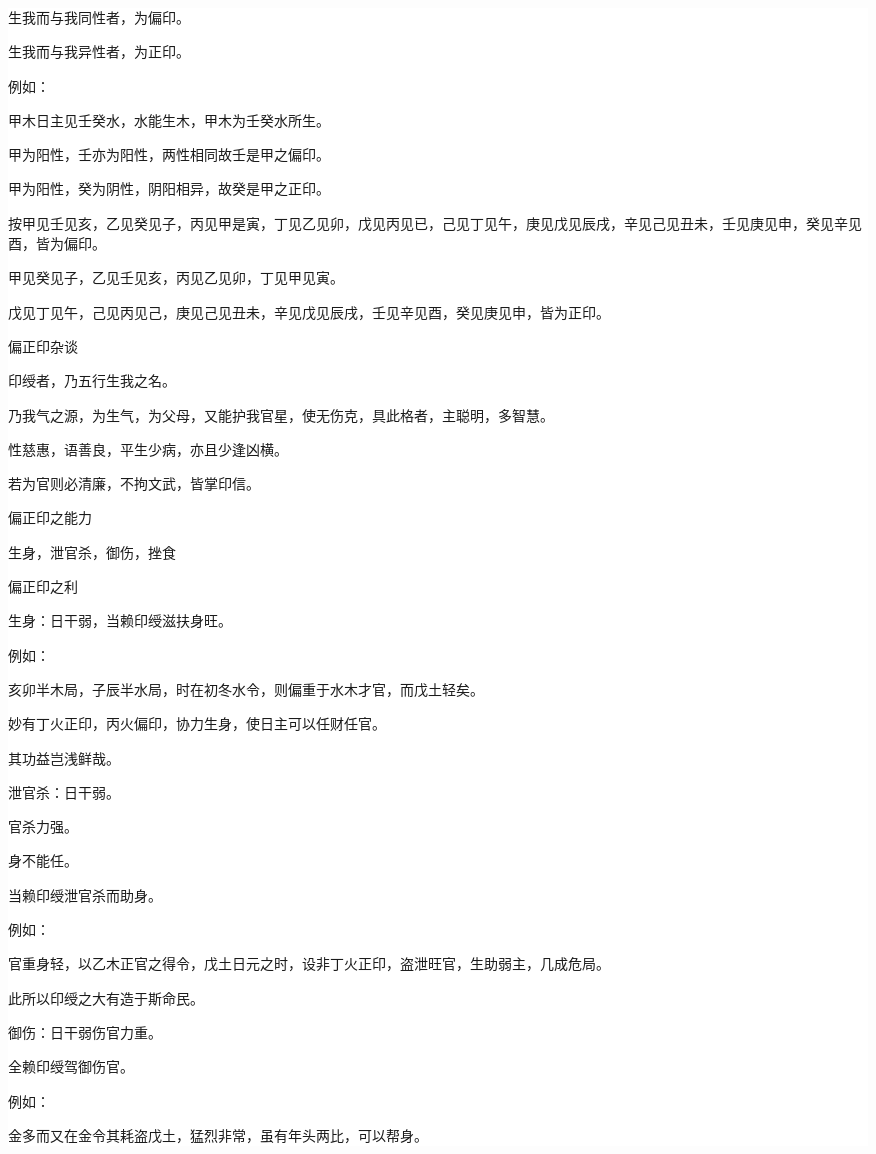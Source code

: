 生我而与我同性者，为偏印。

生我而与我异性者，为正印。

例如：

甲木日主见壬癸水，水能生木，甲木为壬癸水所生。

甲为阳性，壬亦为阳性，两性相同故壬是甲之偏印。

甲为阳性，癸为阴性，阴阳相异，故癸是甲之正印。

按甲见壬见亥，乙见癸见子，丙见甲是寅，丁见乙见卯，戊见丙见已，己见丁见午，庚见戊见辰戌，辛见己见丑未，壬见庚见申，癸见辛见酉，皆为偏印。

甲见癸见子，乙见壬见亥，丙见乙见卯，丁见甲见寅。

戊见丁见午，己见丙见己，庚见己见丑未，辛见戊见辰戌，壬见辛见酉，癸见庚见申，皆为正印。

偏正印杂谈

印绶者，乃五行生我之名。

乃我气之源，为生气，为父母，又能护我官星，使无伤克，具此格者，主聪明，多智慧。

性慈惠，语善良，平生少病，亦且少逢凶横。

若为官则必清廉，不拘文武，皆掌印信。

偏正印之能力

生身，泄官杀，御伤，挫食

偏正印之利

生身：日干弱，当赖印绶滋扶身旺。

例如：

亥卯半木局，子辰半水局，时在初冬水令，则偏重于水木才官，而戊土轻矣。

妙有丁火正印，丙火偏印，协力生身，使日主可以任财任官。

其功益岂浅鲜哉。

泄官杀：日干弱。

官杀力强。

身不能任。

当赖印绶泄官杀而助身。

例如：

官重身轻，以乙木正官之得令，戊土日元之时，设非丁火正印，盗泄旺官，生助弱主，几成危局。

此所以印绶之大有造于斯命民。

御伤：日干弱伤官力重。

全赖印绶驾御伤官。

例如：

金多而又在金令其耗盗戊土，猛烈非常，虽有年头两比，可以帮身。
